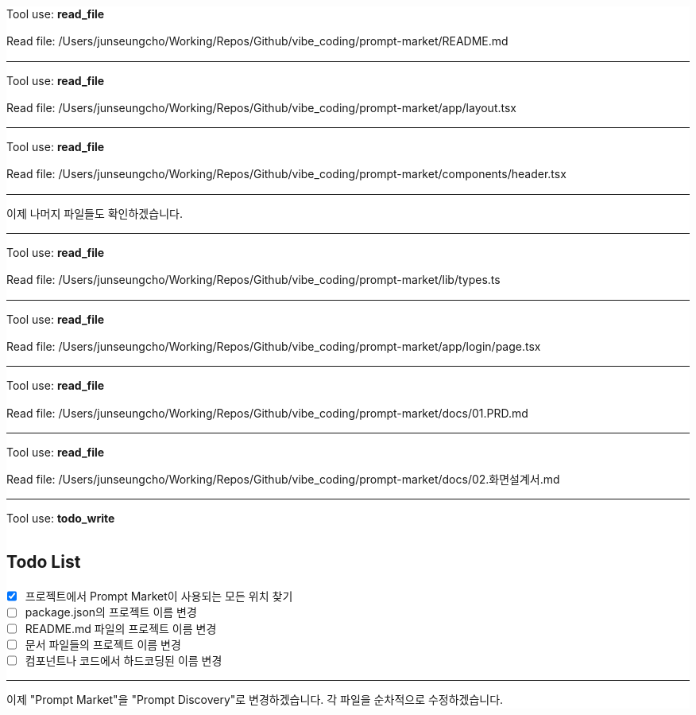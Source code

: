 Tool use: **read_file**

Read file: /Users/junseungcho/Working/Repos/Github/vibe_coding/prompt-market/README.md

---

Tool use: **read_file**

Read file: /Users/junseungcho/Working/Repos/Github/vibe_coding/prompt-market/app/layout.tsx

---

Tool use: **read_file**

Read file: /Users/junseungcho/Working/Repos/Github/vibe_coding/prompt-market/components/header.tsx

---

이제 나머지 파일들도 확인하겠습니다.


---

Tool use: **read_file**

Read file: /Users/junseungcho/Working/Repos/Github/vibe_coding/prompt-market/lib/types.ts

---

Tool use: **read_file**

Read file: /Users/junseungcho/Working/Repos/Github/vibe_coding/prompt-market/app/login/page.tsx

---

Tool use: **read_file**

Read file: /Users/junseungcho/Working/Repos/Github/vibe_coding/prompt-market/docs/01.PRD.md

---

Tool use: **read_file**

Read file: /Users/junseungcho/Working/Repos/Github/vibe_coding/prompt-market/docs/02.화면설계서.md

---

Tool use: **todo_write**

## Todo List

- [x] 프로젝트에서 Prompt Market이 사용되는 모든 위치 찾기
- [ ] package.json의 프로젝트 이름 변경
- [ ] README.md 파일의 프로젝트 이름 변경
- [ ] 문서 파일들의 프로젝트 이름 변경
- [ ] 컴포넌트나 코드에서 하드코딩된 이름 변경

---

이제 "Prompt Market"을 "Prompt Discovery"로 변경하겠습니다. 각 파일을 순차적으로 수정하겠습니다.
